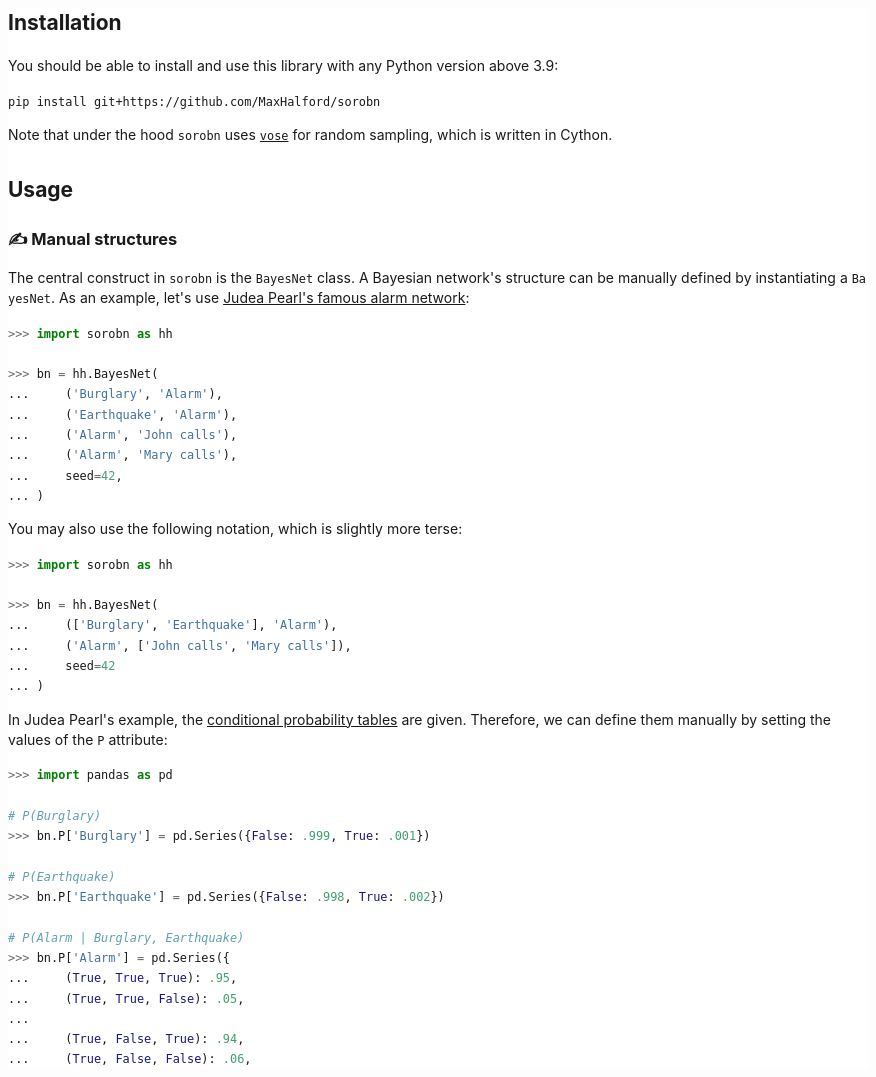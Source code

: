 ## Installation

You should be able to install and use this library with any Python version above 3.9:

```sh
pip install git+https://github.com/MaxHalford/sorobn
```

Note that under the hood `sorobn` uses [`vose`](https://github.com/MaxHalford/vose) for random sampling, which is written in Cython.

## Usage

### ✍️ Manual structures

The central construct in `sorobn` is the `BayesNet` class. A Bayesian network's structure can be manually defined by instantiating a `BayesNet`. As an example, let's use [Judea Pearl's famous alarm network](https://books.google.fr/books?id=vFk7DwAAQBAJ&pg=PT40&lpg=PT40&dq=judea+pearl+alarm+network&source=bl&ots=Sa24Dczalo&sig=ACfU3U1yGe85VxGkygAx5G-X6UwYodHpTg&hl=en&sa=X&ved=2ahUKEwjVxJOQvbDpAhUSx4UKHTHPBkwQ6AEwAHoECAoQAQ#v=onepage&q=judea%20pearl%20alarm%20network&f=false):

```python
>>> import sorobn as hh

>>> bn = hh.BayesNet(
...     ('Burglary', 'Alarm'),
...     ('Earthquake', 'Alarm'),
...     ('Alarm', 'John calls'),
...     ('Alarm', 'Mary calls'),
...     seed=42,
... )

```

You may also use the following notation, which is slightly more terse:

```python
>>> import sorobn as hh

>>> bn = hh.BayesNet(
...     (['Burglary', 'Earthquake'], 'Alarm'),
...     ('Alarm', ['John calls', 'Mary calls']),
...     seed=42
... )

```

In Judea Pearl's example, the [conditional probability tables](https://www.wikiwand.com/en/Conditional_probability_table) are given. Therefore, we can define them manually by setting the values of the `P` attribute:

```python
>>> import pandas as pd

# P(Burglary)
>>> bn.P['Burglary'] = pd.Series({False: .999, True: .001})

# P(Earthquake)
>>> bn.P['Earthquake'] = pd.Series({False: .998, True: .002})

# P(Alarm | Burglary, Earthquake)
>>> bn.P['Alarm'] = pd.Series({
...     (True, True, True): .95,
...     (True, True, False): .05,
...
...     (True, False, True): .94,
...     (True, False, False): .06,
```